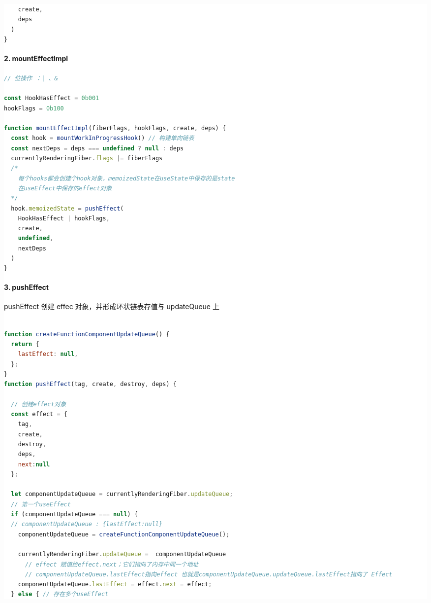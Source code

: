 ```js
    create,
    deps
  )
}
```

#### 2. mountEffectImpl

```js
// 位操作 ：| 、&

const HookHasEffect = 0b001
hookFlags = 0b100

function mountEffectImpl(fiberFlags, hookFlags, create, deps) {
  const hook = mountWorkInProgressHook() // 构建单向链表
  const nextDeps = deps === undefined ? null : deps
  currentlyRenderingFiber.flags |= fiberFlags
  /*
    每个hooks都会创建个hook对象，memoizedState在useState中保存的是state
    在useEffect中保存的effect对象
  */
  hook.memoizedState = pushEffect(
    HookHasEffect | hookFlags,
    create,
    undefined,
    nextDeps
  )
}
```

#### 3. pushEffect

pushEffect 创建 effec 对象，并形成环状链表存值与 updateQueue 上

```js

function createFunctionComponentUpdateQueue() {
  return {
    lastEffect: null,
  };
}
function pushEffect(tag, create, destroy, deps) {

  // 创建effect对象
  const effect = {
    tag,
    create,
    destroy,
    deps,
    next:null
  };

  let componentUpdateQueue = currentlyRenderingFiber.updateQueue;
  // 第一个useEffect
  if (componentUpdateQueue === null) {
  // componentUpdateQueue : {lastEffect:null}
    componentUpdateQueue = createFunctionComponentUpdateQueue();

    currentlyRenderingFiber.updateQueue =  componentUpdateQueue
      // effect 赋值给effect.next；它们指向了内存中同一个地址
      // componentUpdateQueue.lastEffect指向effect 也就是componentUpdateQueue.updateQueue.lastEffect指向了 Effect
    componentUpdateQueue.lastEffect = effect.next = effect;
  } else { // 存在多个useEffect
```